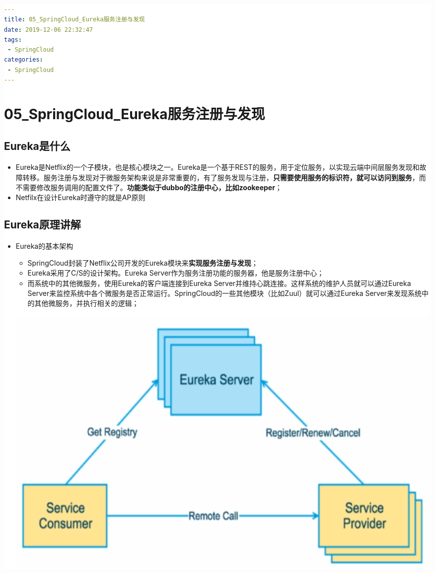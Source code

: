 ```yaml
---
title: 05_SpringCloud_Eureka服务注册与发现
date: 2019-12-06 22:32:47
tags: 
 - SpringCloud
categories:
 - SpringCloud
---
```


# 05_SpringCloud_Eureka服务注册与发现

## Eureka是什么

- Eureka是Netflix的一个子模块，也是核心模块之一。Eureka是一个基于REST的服务，用于定位服务，以实现云端中间层服务发现和故障转移。服务注册与发现对于微服务架构来说是非常重要的，有了服务发现与注册，**只需要使用服务的标识符，就可以访问到服务**，而不需要修改服务调用的配置文件了。**功能类似于dubbo的注册中心，比如zookeeper**；
- Netfilx在设计Eureka时遵守的就是AP原则



## Eureka原理讲解

- Eureka的基本架构

  - SpringCloud封装了Netflix公司开发的Eureka模块来**实现服务注册与发现**；
  - Eureka采用了C/S的设计架构。Eureka Server作为服务注册功能的服务器，他是服务注册中心；
  - 而系统中的其他微服务，使用Eureka的客户端连接到Eureka Server并维持心跳连接。这样系统的维护人员就可以通过Eureka Server来监控系统中各个微服务是否正常运行。SpringCloud的一些其他模块（比如Zuul）就可以通过Eureka Server来发现系统中的其他微服务，并执行相关的逻辑；

  ![Eureka架构](05_SpringCloud_Eureka%E6%9C%8D%E5%8A%A1%E6%B3%A8%E5%86%8C%E4%B8%8E%E5%8F%91%E7%8E%B0/image-20191206224222760.png)
